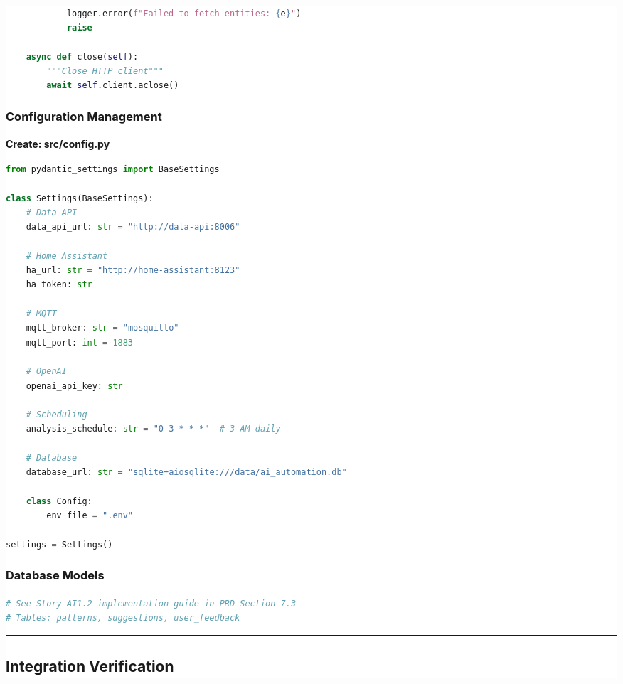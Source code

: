 ```python
            logger.error(f"Failed to fetch entities: {e}")
            raise
    
    async def close(self):
        """Close HTTP client"""
        await self.client.aclose()
```

### Configuration Management

**Create: src/config.py**

```python
from pydantic_settings import BaseSettings

class Settings(BaseSettings):
    # Data API
    data_api_url: str = "http://data-api:8006"
    
    # Home Assistant
    ha_url: str = "http://home-assistant:8123"
    ha_token: str
    
    # MQTT
    mqtt_broker: str = "mosquitto"
    mqtt_port: int = 1883
    
    # OpenAI
    openai_api_key: str
    
    # Scheduling
    analysis_schedule: str = "0 3 * * *"  # 3 AM daily
    
    # Database
    database_url: str = "sqlite+aiosqlite:///data/ai_automation.db"
    
    class Config:
        env_file = ".env"

settings = Settings()
```

### Database Models

```python
# See Story AI1.2 implementation guide in PRD Section 7.3
# Tables: patterns, suggestions, user_feedback
```

---

## Integration Verification
